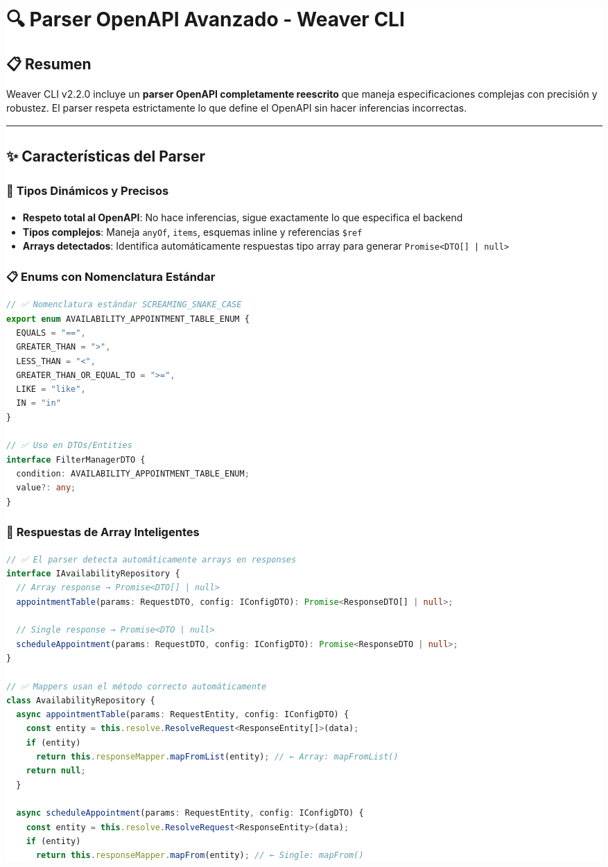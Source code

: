 # 🔍 Parser OpenAPI Avanzado - Weaver CLI

## 📋 Resumen

Weaver CLI v2.2.0 incluye un **parser OpenAPI completamente reescrito** que maneja especificaciones complejas con precisión y robustez. El parser respeta estrictamente lo que define el OpenAPI sin hacer inferencias incorrectas.

---

## ✨ Características del Parser

### 🎯 **Tipos Dinámicos y Precisos**
- **Respeto total al OpenAPI**: No hace inferencias, sigue exactamente lo que especifica el backend
- **Tipos complejos**: Maneja `anyOf`, `items`, esquemas inline y referencias `$ref`
- **Arrays detectados**: Identifica automáticamente respuestas tipo array para generar `Promise<DTO[] | null>`

### 📋 **Enums con Nomenclatura Estándar**
```typescript
// ✅ Nomenclatura estándar SCREAMING_SNAKE_CASE
export enum AVAILABILITY_APPOINTMENT_TABLE_ENUM {
  EQUALS = "==",
  GREATER_THAN = ">",
  LESS_THAN = "<",
  GREATER_THAN_OR_EQUAL_TO = ">=",
  LIKE = "like",
  IN = "in"
}

// ✅ Uso en DTOs/Entities
interface FilterManagerDTO {
  condition: AVAILABILITY_APPOINTMENT_TABLE_ENUM;
  value?: any;
}
```

### 🔄 **Respuestas de Array Inteligentes**
```typescript
// ✅ El parser detecta automáticamente arrays en responses
interface IAvailabilityRepository {
  // Array response → Promise<DTO[] | null>
  appointmentTable(params: RequestDTO, config: IConfigDTO): Promise<ResponseDTO[] | null>;
  
  // Single response → Promise<DTO | null>  
  scheduleAppointment(params: RequestDTO, config: IConfigDTO): Promise<ResponseDTO | null>;
}

// ✅ Mappers usan el método correcto automáticamente
class AvailabilityRepository {
  async appointmentTable(params: RequestEntity, config: IConfigDTO) {
    const entity = this.resolve.ResolveRequest<ResponseEntity[]>(data);
    if (entity)
      return this.responseMapper.mapFromList(entity); // ← Array: mapFromList()
    return null;
  }
  
  async scheduleAppointment(params: RequestEntity, config: IConfigDTO) {
    const entity = this.resolve.ResolveRequest<ResponseEntity>(data);
    if (entity)
      return this.responseMapper.mapFrom(entity); // ← Single: mapFrom()
```
